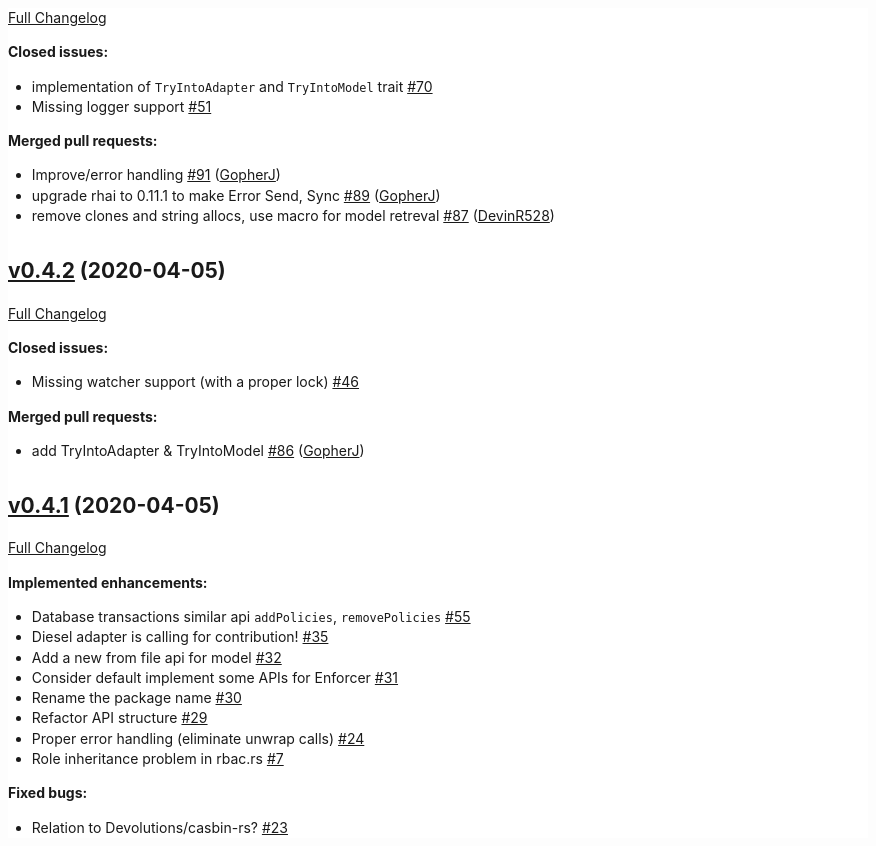 [Full Changelog](https://github.com/casbin/casbin-rs/compare/v0.4.2...v0.4.3)

**Closed issues:**

- implementation of `TryIntoAdapter` and `TryIntoModel` trait [\#70](https://github.com/casbin/casbin-rs/issues/70)
- Missing logger support [\#51](https://github.com/casbin/casbin-rs/issues/51)

**Merged pull requests:**

- Improve/error handling [\#91](https://github.com/casbin/casbin-rs/pull/91) ([GopherJ](https://github.com/GopherJ))
- upgrade rhai to 0.11.1 to make Error Send, Sync [\#89](https://github.com/casbin/casbin-rs/pull/89) ([GopherJ](https://github.com/GopherJ))
- remove clones and string allocs, use macro for model retreval [\#87](https://github.com/casbin/casbin-rs/pull/87) ([DevinR528](https://github.com/DevinR528))

## [v0.4.2](https://github.com/casbin/casbin-rs/tree/v0.4.2) (2020-04-05)

[Full Changelog](https://github.com/casbin/casbin-rs/compare/v0.4.1...v0.4.2)

**Closed issues:**

- Missing watcher support \(with a proper lock\) [\#46](https://github.com/casbin/casbin-rs/issues/46)

**Merged pull requests:**

- add TryIntoAdapter & TryIntoModel [\#86](https://github.com/casbin/casbin-rs/pull/86) ([GopherJ](https://github.com/GopherJ))

## [v0.4.1](https://github.com/casbin/casbin-rs/tree/v0.4.1) (2020-04-05)

[Full Changelog](https://github.com/casbin/casbin-rs/compare/9e7ebbddb5b92b6aad27412fadd82115793ea07a...v0.4.1)

**Implemented enhancements:**

- Database transactions similar api `addPolicies`, `removePolicies`  [\#55](https://github.com/casbin/casbin-rs/issues/55)
- Diesel adapter is calling for contribution! [\#35](https://github.com/casbin/casbin-rs/issues/35)
- Add a new from file api for model [\#32](https://github.com/casbin/casbin-rs/issues/32)
- Consider default implement some APIs for Enforcer [\#31](https://github.com/casbin/casbin-rs/issues/31)
- Rename the package name [\#30](https://github.com/casbin/casbin-rs/issues/30)
- Refactor API structure [\#29](https://github.com/casbin/casbin-rs/issues/29)
- Proper error handling \(eliminate unwrap calls\) [\#24](https://github.com/casbin/casbin-rs/issues/24)
- Role inheritance problem in rbac.rs [\#7](https://github.com/casbin/casbin-rs/issues/7)

**Fixed bugs:**

- Relation to Devolutions/casbin-rs? [\#23](https://github.com/casbin/casbin-rs/issues/23)
